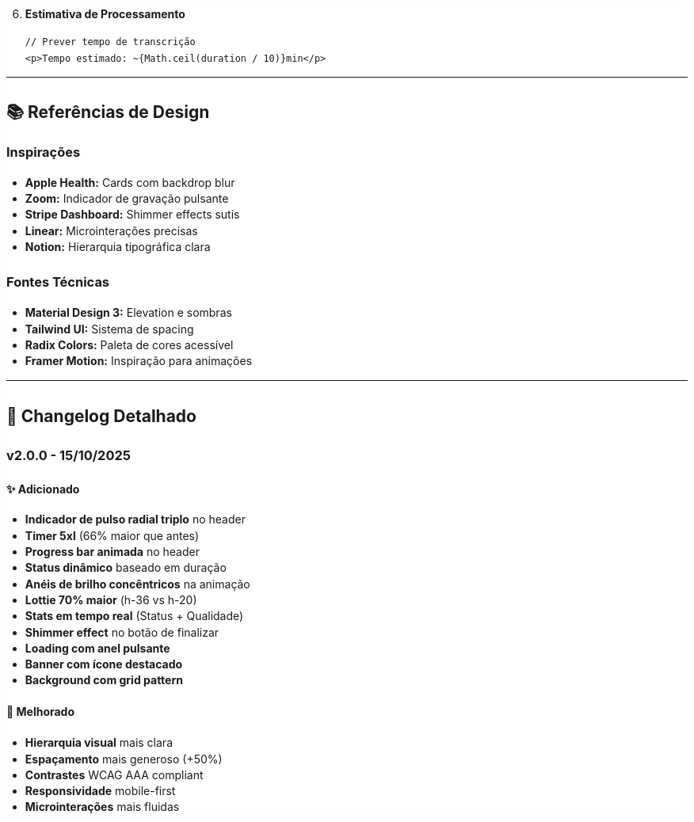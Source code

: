 6. **Estimativa de Processamento**
   ```tsx
   // Prever tempo de transcrição
   <p>Tempo estimado: ~{Math.ceil(duration / 10)}min</p>
   ```

---

## 📚 Referências de Design

### Inspirações

- **Apple Health:** Cards com backdrop blur
- **Zoom:** Indicador de gravação pulsante
- **Stripe Dashboard:** Shimmer effects sutis
- **Linear:** Microinterações precisas
- **Notion:** Hierarquia tipográfica clara

### Fontes Técnicas

- **Material Design 3:** Elevation e sombras
- **Tailwind UI:** Sistema de spacing
- **Radix Colors:** Paleta de cores acessível
- **Framer Motion:** Inspiração para animações

---

## 📝 Changelog Detalhado

### v2.0.0 - 15/10/2025

#### ✨ Adicionado
- **Indicador de pulso radial triplo** no header
- **Timer 5xl** (66% maior que antes)
- **Progress bar animada** no header
- **Status dinâmico** baseado em duração
- **Anéis de brilho concêntricos** na animação
- **Lottie 70% maior** (h-36 vs h-20)
- **Stats em tempo real** (Status + Qualidade)
- **Shimmer effect** no botão de finalizar
- **Loading com anel pulsante**
- **Banner com ícone destacado**
- **Background com grid pattern**

#### 🎨 Melhorado
- **Hierarquia visual** mais clara
- **Espaçamento** mais generoso (+50%)
- **Contrastes** WCAG AAA compliant
- **Responsividade** mobile-first
- **Microinterações** mais fluidas
